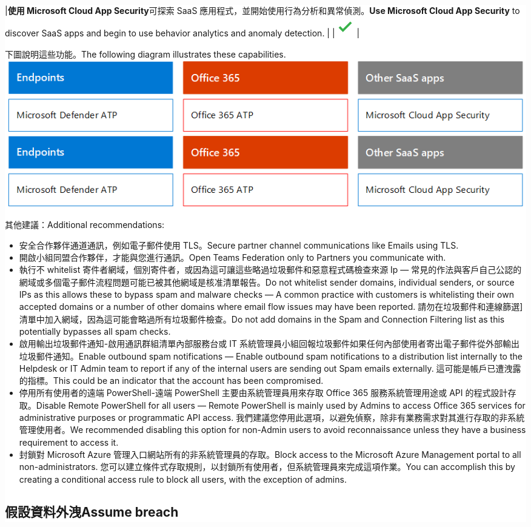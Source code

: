 |<span data-ttu-id="37b7f-214">**使用 Microsoft Cloud App Security**可探索 SaaS 應用程式，並開始使用行為分析和異常偵測。</span><span class="sxs-lookup"><span data-stu-id="37b7f-214">**Use Microsoft Cloud App Security** to discover SaaS apps and begin to use behavior analytics and anomaly detection.</span></span> |         |![綠色核取記號](../images/green-check-mark.png) |

<span data-ttu-id="37b7f-216">下圖說明這些功能。</span><span class="sxs-lookup"><span data-stu-id="37b7f-216">The following diagram illustrates these capabilities.</span></span>
<span data-ttu-id="37b7f-217">![建議的功能，以防止不明的威脅](../images/m365-security-bdm-illustrations-unknown-threats.png)</span><span class="sxs-lookup"><span data-stu-id="37b7f-217">![Recommended capabilities for protecting against unknown threats](../images/m365-security-bdm-illustrations-unknown-threats.png)</span></span>

<span data-ttu-id="37b7f-218">其他建議：</span><span class="sxs-lookup"><span data-stu-id="37b7f-218">Additional recommendations:</span></span>
- <span data-ttu-id="37b7f-219">安全合作夥伴通道通訊，例如電子郵件使用 TLS。</span><span class="sxs-lookup"><span data-stu-id="37b7f-219">Secure partner channel communications like Emails using TLS.</span></span>
- <span data-ttu-id="37b7f-220">開啟小組同盟合作夥伴，才能與您進行通訊。</span><span class="sxs-lookup"><span data-stu-id="37b7f-220">Open Teams Federation only to Partners you communicate with.</span></span>
- <span data-ttu-id="37b7f-221">執行不 whitelist 寄件者網域，個別寄件者，或因為這可讓這些略過垃圾郵件和惡意程式碼檢查來源 Ip — 常見的作法與客戶自己公認的網域或多個電子郵件流程問題可能已被其他網域是核准清單報告。</span><span class="sxs-lookup"><span data-stu-id="37b7f-221">Do not whitelist sender domains, individual senders, or source IPs as this allows these to bypass spam and malware checks — A common practice with customers is whitelisting their own accepted domains or a number of other domains where email flow issues may have been reported.</span></span> <span data-ttu-id="37b7f-222">請勿在垃圾郵件和連線篩選] 清單中加入網域，因為這可能會略過所有垃圾郵件檢查。</span><span class="sxs-lookup"><span data-stu-id="37b7f-222">Do not add domains in the Spam and Connection Filtering list as this potentially bypasses all spam checks.</span></span> 
- <span data-ttu-id="37b7f-223">啟用輸出垃圾郵件通知-啟用通訊群組清單內部服務台或 IT 系統管理員小組回報垃圾郵件如果任何內部使用者寄出電子郵件從外部輸出垃圾郵件通知。</span><span class="sxs-lookup"><span data-stu-id="37b7f-223">Enable outbound spam notifications — Enable outbound spam notifications to a distribution list internally to the Helpdesk or IT Admin team to report if any of the internal users are sending out Spam emails externally.</span></span> <span data-ttu-id="37b7f-224">這可能是帳戶已遭洩露的指標。</span><span class="sxs-lookup"><span data-stu-id="37b7f-224">This could be an indicator that the account has been compromised.</span></span>
- <span data-ttu-id="37b7f-225">停用所有使用者的遠端 PowerShell-遠端 PowerShell 主要由系統管理員用來存取 Office 365 服務系統管理用途或 API 的程式設計存取。</span><span class="sxs-lookup"><span data-stu-id="37b7f-225">Disable Remote PowerShell for all users — Remote PowerShell is mainly used by Admins to access Office 365 services for administrative purposes or programmatic API access.</span></span> <span data-ttu-id="37b7f-226">我們建議您停用此選項，以避免偵察，除非有業務需求對其進行存取的非系統管理使用者。</span><span class="sxs-lookup"><span data-stu-id="37b7f-226">We recommended disabling this option for non-Admin users to avoid reconnaissance unless they have a business requirement to access it.</span></span> 
- <span data-ttu-id="37b7f-227">封鎖對 Microsoft Azure 管理入口網站所有的非系統管理員的存取。</span><span class="sxs-lookup"><span data-stu-id="37b7f-227">Block access to the Microsoft Azure Management portal to all non-administrators.</span></span> <span data-ttu-id="37b7f-228">您可以建立條件式存取規則，以封鎖所有使用者，但系統管理員來完成這項作業。</span><span class="sxs-lookup"><span data-stu-id="37b7f-228">You can accomplish this by creating a conditional access rule to block all users, with the exception of admins.</span></span> 


## <a name="assume-breach"></a><span data-ttu-id="37b7f-229">假設資料外洩</span><span class="sxs-lookup"><span data-stu-id="37b7f-229">Assume breach</span></span>
